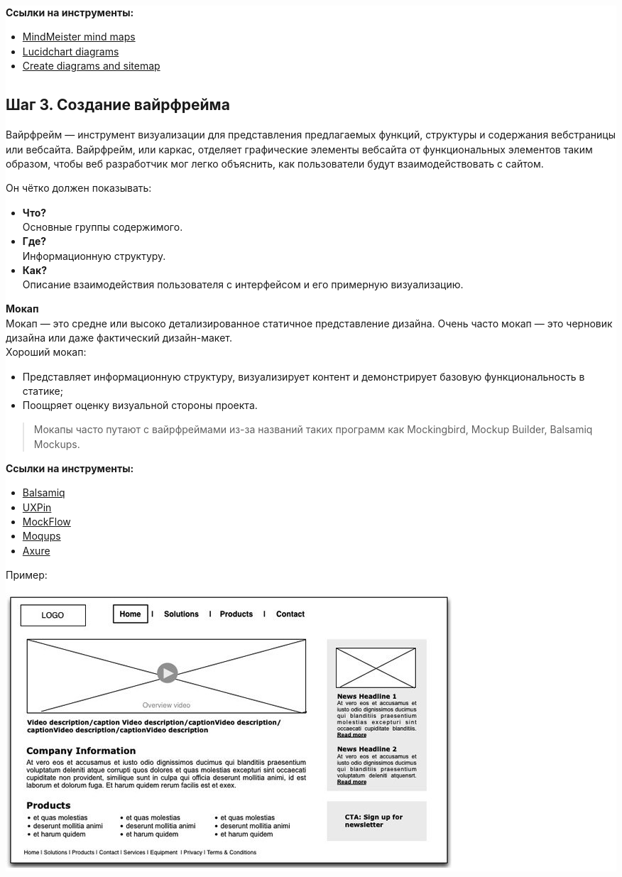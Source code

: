 **Ссылки на инструменты:**

* [MindMeister mind maps](https://www.mindmeister.com/)
* [Lucidchart diagrams](https://www.lucidchart.com)
* [Create diagrams and sitemap](https://www.draw.io/)


## Шаг 3. Создание вайрфрейма
Вайрфрейм — инструмент визуализации для представления предлагаемых функций, структуры и содержания вебстраницы или вебсайта. Вайрфрейм, или каркас, отделяет графические элементы вебсайта от функциональных элементов таким образом, чтобы веб разработчик мог легко объяснить, как пользователи будут взаимодействовать с сайтом.

Он чётко должен показывать:
* **Что?**  
Основные группы содержимого.
*  **Где?**  
Информационную структуру.
* **Как?**  
Описание взаимодействия пользователя с интерфейсом и его примерную визуализацию.

**Мокап**  
Мокап — это средне или высоко детализированное статичное представление дизайна. Очень часто мокап — это черновик дизайна или даже фактический дизайн-макет.  
Хороший мокап:
* Представляет информационную структуру, визуализирует контент и демонстрирует базовую функциональность в статике;
* Поощряет оценку визуальной стороны проекта.
> Мокапы часто путают с вайрфреймами из-за названий таких программ как Mockingbird, Mockup Builder, Balsamiq Mockups.


**Ссылки на инструменты:**

* [Balsamiq](https://balsamiq.com/)
* [UXPin](https://www.uxpin.com/)
* [MockFlow](https://www.mockflow.com/)
* [Moqups](https://moqups.com/)
* [Axure](https://www.axure.com/)


Пример:

![wireframe](/images/2019/03/wireframe.png)
